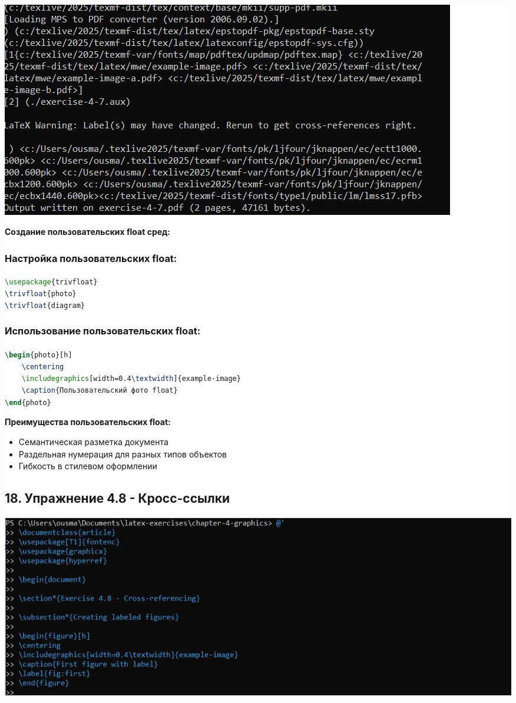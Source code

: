 ![Упражнение 4.7 - Компиляция](im23.png)

**Создание пользовательских float сред:**

### Настройка пользовательских float:
```latex
\usepackage{trivfloat}
\trivfloat{photo}
\trivfloat{diagram}
```

### Использование пользовательских float:
```latex
\begin{photo}[h]
    \centering
    \includegraphics[width=0.4\textwidth]{example-image}
    \caption{Пользовательский фото float}
\end{photo}
```

**Преимущества пользовательских float:**
- Семантическая разметка документа
- Раздельная нумерация для разных типов объектов
- Гибкость в стилевом оформлении

## 18. Упражнение 4.8 - Кросс-ссылки

![Упражнение 4.8 - Код](im26.png)